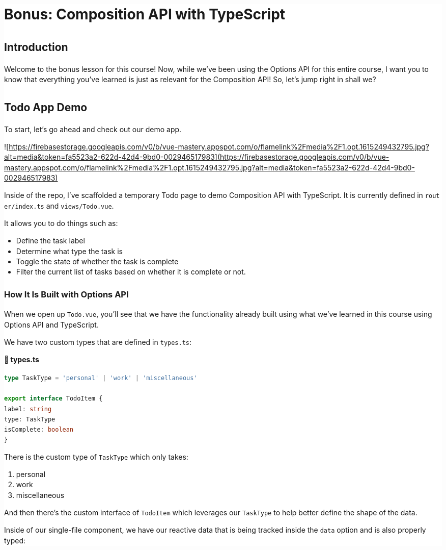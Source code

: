 # Bonus: Composition API with TypeScript

## Introduction

Welcome to the bonus lesson for this course! Now, while we’ve been using the Options API for this entire course, I want you to know that everything you’ve learned is just as relevant for the Composition API! So, let’s jump right in shall we?

## Todo App Demo

To start, let’s go ahead and check out our demo app.

![https://firebasestorage.googleapis.com/v0/b/vue-mastery.appspot.com/o/flamelink%2Fmedia%2F1.opt.1615249432795.jpg?alt=media&token=fa5523a2-622d-42d4-9bd0-002946517983](https://firebasestorage.googleapis.com/v0/b/vue-mastery.appspot.com/o/flamelink%2Fmedia%2F1.opt.1615249432795.jpg?alt=media&token=fa5523a2-622d-42d4-9bd0-002946517983)

Inside of the repo, I’ve scaffolded a temporary Todo page to demo Composition API with TypeScript. It is currently defined in `router/index.ts` and `views/Todo.vue`.

It allows you to do things such as:

* Define the task label
* Determine what type the task is
* Toggle the state of whether the task is complete
* Filter the current list of tasks based on whether it is complete or not.

### How It Is Built with Options API

When we open up `Todo.vue`, you’ll see that we have the functionality already built using what we’ve learned in this course using Options API and TypeScript.

We have two custom types that are defined in `types.ts`:

**📄 types.ts**

```typescript
type TaskType = 'personal' | 'work' | 'miscellaneous'

export interface TodoItem {
label: string
type: TaskType
isComplete: boolean
}
```

There is the custom type of `TaskType` which only takes:

1. personal
2. work
3. miscellaneous

And then there’s the custom interface of `TodoItem` which leverages our `TaskType` to help better define the shape of the data.

Inside of our single-file component, we have our reactive data that is being tracked inside the `data` option and is also properly typed:
